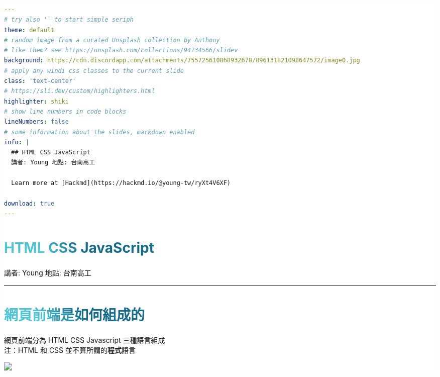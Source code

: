 ```yaml
---
# try also '' to start simple seriph
theme: default
# random image from a curated Unsplash collection by Anthony
# like them? see https://unsplash.com/collections/94734566/slidev
background: https://cdn.discordapp.com/attachments/755725610868932678/896131821098647572/image0.jpg
# apply any windi css classes to the current slide
class: 'text-center'
# https://sli.dev/custom/highlighters.html
highlighter: shiki
# show line numbers in code blocks
lineNumbers: false
# some information about the slides, markdown enabled
info: |
  ## HTML CSS JavaScript
  講者: Young 地點: 台南高工

  Learn more at [Hackmd](https://hackmd.io/@young-tw/ryXt4V6XF)

download: true
---
```


# HTML CSS JavaScript

講者: Young 地點: 台南高工

<div class="abs-br m-6 flex gap-2">
  <a href="https://github.com/Young-TW" target="_blank" alt="GitHub"
    class="text-xl icon-btn opacity-50 !border-none !hover:text-white">
    <carbon-logo-github />
  </a>
</div>

---

# 網頁前端是如何組成的

網頁前端分為 HTML CSS Javascript 三種語言組成  
注：HTML 和 CSS 並不算所謂的**程式**語言  

![](https://media.discordapp.net/attachments/890148284662964284/896133132359708722/unknown.png)

<style>
h1 {
  background-color: #2B90B6;
  background-image: linear-gradient(45deg, #4EC5D4 10%, #146b8c 20%);
  background-size: 100%;
  -webkit-background-clip: text;
  -moz-background-clip: text;
  -webkit-text-fill-color: transparent; 
  -moz-text-fill-color: transparent;
}
